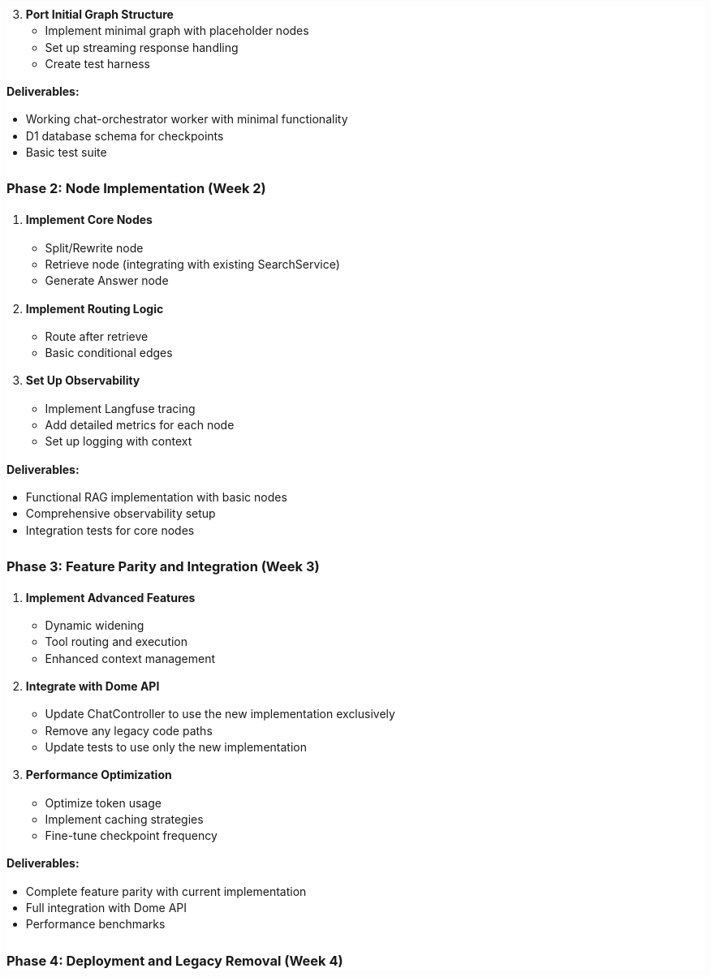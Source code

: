 3. **Port Initial Graph Structure**
   - Implement minimal graph with placeholder nodes
   - Set up streaming response handling
   - Create test harness

**Deliverables:**
- Working chat-orchestrator worker with minimal functionality
- D1 database schema for checkpoints
- Basic test suite

### Phase 2: Node Implementation (Week 2)

1. **Implement Core Nodes**
   - Split/Rewrite node
   - Retrieve node (integrating with existing SearchService)
   - Generate Answer node

2. **Implement Routing Logic**
   - Route after retrieve
   - Basic conditional edges

3. **Set Up Observability**
   - Implement Langfuse tracing
   - Add detailed metrics for each node
   - Set up logging with context

**Deliverables:**
- Functional RAG implementation with basic nodes
- Comprehensive observability setup
- Integration tests for core nodes

### Phase 3: Feature Parity and Integration (Week 3)

1. **Implement Advanced Features**
   - Dynamic widening
   - Tool routing and execution
   - Enhanced context management

2. **Integrate with Dome API**
   - Update ChatController to use the new implementation exclusively
   - Remove any legacy code paths
   - Update tests to use only the new implementation

3. **Performance Optimization**
   - Optimize token usage
   - Implement caching strategies
   - Fine-tune checkpoint frequency

**Deliverables:**
- Complete feature parity with current implementation
- Full integration with Dome API
- Performance benchmarks

### Phase 4: Deployment and Legacy Removal (Week 4)
